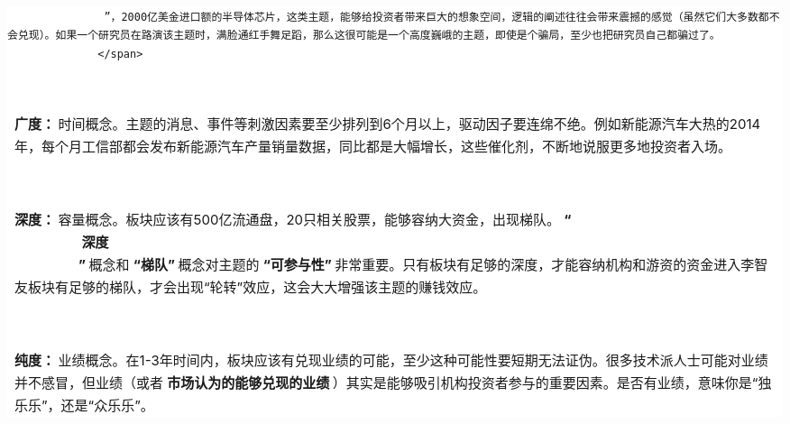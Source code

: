                    ”，2000亿美金进口额的半导体芯片，这类主题，能够给投资者带来巨大的想象空间，逻辑的阐述往往会带来震撼的感觉（虽然它们大多数都不会兑现）。如果一个研究员在路演该主题时，满脸通红手舞足蹈，那么这很可能是一个高度巍峨的主题，即使是个骗局，至少也把研究员自己都骗过了。
                  </span>
</p>
<p style="font-size: 16px;margin-left: 8px;margin-right: 8px;line-height: 1.5em;">
<br/>
</p>
<p style="font-size: 16px;margin-left: 8px;margin-right: 8px;line-height: 1.5em;">
<strong>
<span style="font-size: 15px;line-height: inherit;">
                    广度：
                   </span>
</strong>
<span style="font-size: 15px;line-height: inherit;">
                   时间概念。主题的消息、事件等刺激因素要至少排列到6个月以上，驱动因子要连绵不绝。例如新能源汽车大热的2014年，每个月工信部都会发布新能源汽车产量销量数据，同比都是大幅增长，这些催化剂，不断地说服更多地投资者入场。
                  </span>
</p>
<p style="font-size: 16px;margin-left: 8px;margin-right: 8px;line-height: 1.5em;">
<br/>
</p>
<p style="font-size: 16px;margin-left: 8px;margin-right: 8px;line-height: 1.5em;">
<strong>
<span style="font-size: 15px;line-height: inherit;">
                    深度：
                   </span>
</strong>
<span style="font-size: 15px;line-height: inherit;">
                   容量概念。板块应该有500亿流通盘，20只相关股票，能够容纳大资金，出现梯队。
                   <strong>
                    “
                    <span style="font-size: 15px;line-height: 24px;white-space: pre-wrap;">
                     深度
                    </span>
                    ”
                   </strong>
                   概念和
                   <strong>
                    “梯队”
                   </strong>
                   概念对主题的
                   <strong>
                    “可参与性”
                   </strong>
                   非常重要。只有板块有足够的深度，才能容纳机构和游资的资金进入李智友板块有足够的梯队，才会出现“轮转”效应，这会大大增强该主题的赚钱效应。
                  </span>
</p>
<p style="font-size: 16px;margin-left: 8px;margin-right: 8px;line-height: 1.5em;">
<br/>
</p>
<p style="font-size: 16px;margin-left: 8px;margin-right: 8px;line-height: 1.5em;">
<strong>
<span style="font-size: 15px;line-height: inherit;">
                    纯度：
                   </span>
</strong>
<span style="font-size: 15px;line-height: inherit;">
                   业绩概念。在1-3年时间内，板块应该有兑现业绩的可能，至少这种可能性要短期无法证伪。很多技术派人士可能对业绩并不感冒，但业绩（或者
                   <strong>
                    市场认为的能够兑现的业绩
                   </strong>
                   ）其实是能够吸引机构投资者参与的重要因素。是否有业绩，意味你是“独乐乐”，还是“众乐乐”。
                  </span>
</p>